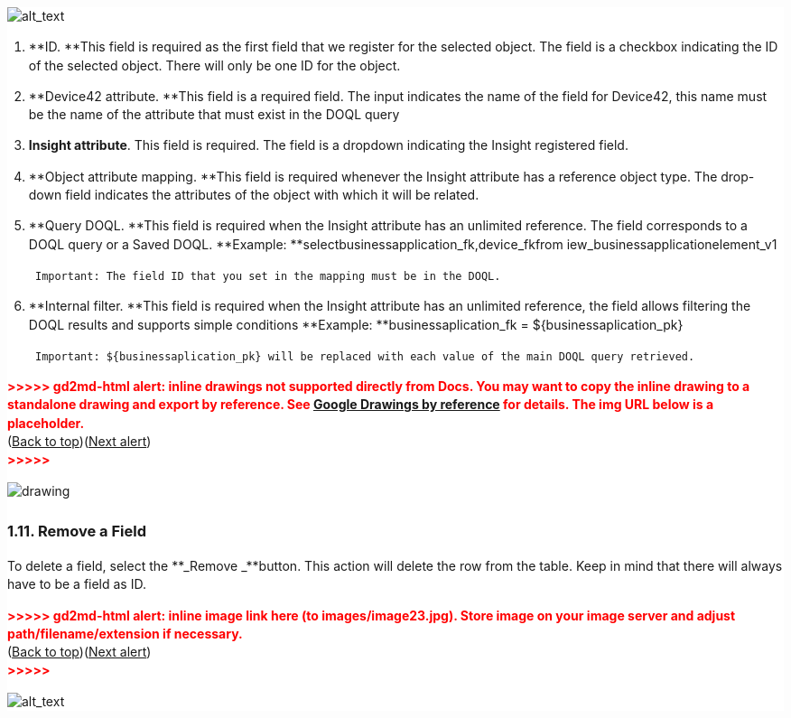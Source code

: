 
![alt_text](images/image22.jpg "image_tooltip")




1. **ID. **This field is required as the first field that we register for the selected object. The field is a checkbox indicating the ID of the selected object. There will only be one ID for the object.
2. **Device42 attribute. **This field is a required field. The input indicates the name of the field for Device42, this name must be the name of the attribute that must exist in the DOQL query
3. **Insight attribute**. This field is required. The field is a dropdown indicating the Insight registered field.
4. **Object attribute mapping. **This field is required whenever the Insight attribute has a reference object type. The drop-down field indicates the attributes of the object with which it will be related.
5. **Query DOQL. **This field is required when the Insight attribute has an unlimited reference. The field corresponds to a DOQL query or a Saved DOQL. **Example: **selectbusinessapplication_fk,device_fkfrom iew_businessapplicationelement_v1

        Important: The field ID that you set in the mapping must be in the DOQL.

6. **Internal filter. **This field is required when the Insight attribute has an unlimited reference, the field allows filtering the DOQL results and supports simple conditions **Example: **businessaplication_fk = ${businessaplication_pk}

        Important: ${businessaplication_pk} will be replaced with each value of the main DOQL query retrieved.




<p id="gdcalert24" ><span style="color: red; font-weight: bold">>>>>>  gd2md-html alert: inline drawings not supported directly from Docs. You may want to copy the inline drawing to a standalone drawing and export by reference. See <a href="https://github.com/evbacher/gd2md-html/wiki/Google-Drawings-by-reference">Google Drawings by reference</a> for details. The img URL below is a placeholder. </span><br>(<a href="#">Back to top</a>)(<a href="#gdcalert25">Next alert</a>)<br><span style="color: red; font-weight: bold">>>>>> </span></p>


![drawing](https://docs.google.com/drawings/d/12345/export/png)


### 1.11. Remove a Field

To delete a field, select the **_Remove _**button. This action will delete the row from the table. Keep in mind that there will always have to be a field as ID.


    

<p id="gdcalert25" ><span style="color: red; font-weight: bold">>>>>>  gd2md-html alert: inline image link here (to images/image23.jpg). Store image on your image server and adjust path/filename/extension if necessary. </span><br>(<a href="#">Back to top</a>)(<a href="#gdcalert26">Next alert</a>)<br><span style="color: red; font-weight: bold">>>>>> </span></p>


![alt_text](images/image23.jpg "image_tooltip")
